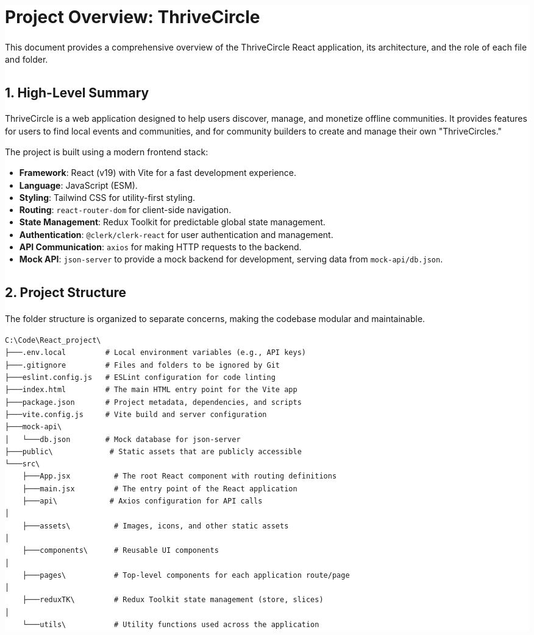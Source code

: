 # Project Overview: ThriveCircle

This document provides a comprehensive overview of the ThriveCircle React application, its architecture, and the role of each file and folder.

## 1. High-Level Summary

ThriveCircle is a web application designed to help users discover, manage, and monetize offline communities. It provides features for users to find local events and communities, and for community builders to create and manage their own "ThriveCircles."

The project is built using a modern frontend stack:

-   **Framework**: React (v19) with Vite for a fast development experience.
-   **Language**: JavaScript (ESM).
-   **Styling**: Tailwind CSS for utility-first styling.
-   **Routing**: `react-router-dom` for client-side navigation.
-   **State Management**: Redux Toolkit for predictable global state management.
-   **Authentication**: `@clerk/clerk-react` for user authentication and management.
-   **API Communication**: `axios` for making HTTP requests to the backend.
-   **Mock API**: `json-server` to provide a mock backend for development, serving data from `mock-api/db.json`.

## 2. Project Structure

The folder structure is organized to separate concerns, making the codebase modular and maintainable.

```
C:\Code\React_project\
├───.env.local         # Local environment variables (e.g., API keys)
├───.gitignore         # Files and folders to be ignored by Git
├───eslint.config.js   # ESLint configuration for code linting
├───index.html         # The main HTML entry point for the Vite app
├───package.json       # Project metadata, dependencies, and scripts
├───vite.config.js     # Vite build and server configuration
├───mock-api\
│   └───db.json        # Mock database for json-server
├───public\             # Static assets that are publicly accessible
└───src\
    ├───App.jsx          # The root React component with routing definitions
    ├───main.jsx         # The entry point of the React application
    ├───api\            # Axios configuration for API calls                                                                      │
    ├───assets\          # Images, icons, and other static assets                                                                │
    ├───components\      # Reusable UI components                                                                                │
    ├───pages\           # Top-level components for each application route/page                                                  │
    ├───reduxTK\         # Redux Toolkit state management (store, slices)                                                        │
    └───utils\           # Utility functions used across the application        
```
